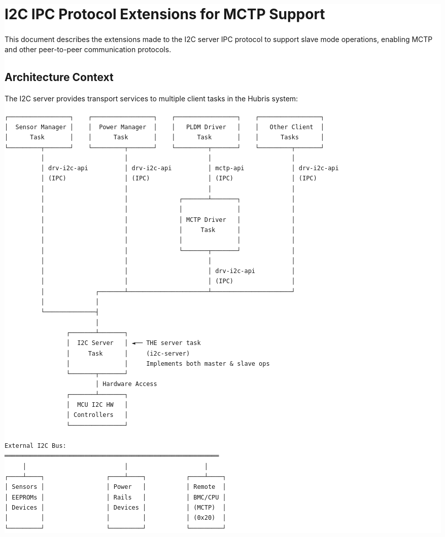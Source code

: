 # I2C IPC Protocol Extensions for MCTP Support

This document describes the extensions made to the I2C server IPC protocol to support slave mode operations, enabling MCTP and other peer-to-peer communication protocols.

## Architecture Context

The I2C server provides transport services to multiple client tasks in the Hubris system:

```
┌─────────────────┐    ┌─────────────────┐    ┌─────────────────┐    ┌─────────────────┐
│  Sensor Manager │    │  Power Manager  │    │   PLDM Driver   │    │   Other Client  │
│      Task       │    │      Task       │    │      Task       │    │      Tasks      │
└─────────┬───────┘    └─────────┬───────┘    └─────────┬───────┘    └─────────┬───────┘
          │                      │                      │                      │
          │ drv-i2c-api          │ drv-i2c-api          │ mctp-api             │ drv-i2c-api
          │ (IPC)                │ (IPC)                │ (IPC)                │ (IPC)
          │                      │                      │                      │
          │                      │              ┌───────┴───────┐              │
          │                      │              │               │              │
          │                      │              │ MCTP Driver   │              │
          │                      │              │     Task      │              │
          │                      │              │               │              │
          │                      │              └───────┬───────┘              │
          │                      │                      │                      │
          │                      │                      │ drv-i2c-api          │
          │                      │                      │ (IPC)                │
          │              ┌───────┴──────────────────────┴──────────────────────┘
          │              │
          └──────────────┤
                         │ 
                 ┌───────┴───────┐
                 │  I2C Server   │ ◄── THE server task
                 │     Task      │     (i2c-server)
                 │               │     Implements both master & slave ops
                 └───────┬───────┘
                         │ Hardware Access
                 ┌───────┴───────┐
                 │  MCU I2C HW   │
                 │ Controllers   │
                 └───────────────┘

External I2C Bus:
═══════════════════════════════════════════════════════════
     │                           │                     │
┌────┴────┐                 ┌────┴────┐           ┌────┴────┐
│ Sensors │                 │ Power   │           │ Remote  │
│ EEPROMs │                 │ Rails   │           │ BMC/CPU │
│ Devices │                 │ Devices │           │ (MCTP)  │
│         │                 │         │           │ (0x20)  │
└─────────┘                 └─────────┘           └─────────┘
```
